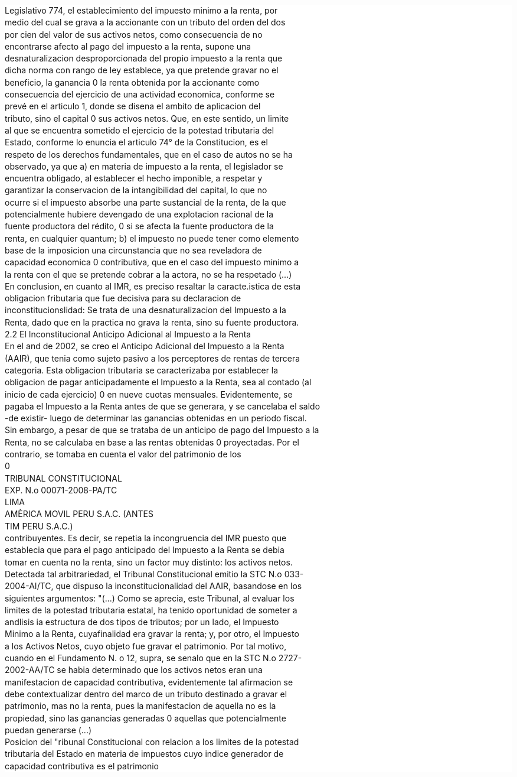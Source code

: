 Legislativo 774, el establecimiento del impuesto minimo a la renta, por  
medio del cual se grava a la accionante con un tributo del orden del dos  
por cien del valor de sus activos netos, como consecuencia de no  
encontrarse afecto al pago del impuesto a la renta, supone una  
desnaturalizacion desproporcionada del propio impuesto a la renta que  
dicha norma con rango de ley establece, ya que pretende gravar no el  
beneficio, la ganancia 0 la renta obtenida por la accionante como  
consecuencia del ejercicio de una actividad economica, conforme se  
prevé en el articulo 1, donde se disena el ambito de aplicacion del  
tributo, sino el capital 0 sus activos netos. Que, en este sentido, un limite  
al que se encuentra sometido el ejercicio de la potestad tributaria del  
Estado, conforme lo enuncia el articulo 74° de la Constitucion, es el  
respeto de los derechos fundamentales, que en el caso de autos no se ha  
observado, ya que a) en materia de impuesto a la renta, el legislador se  
encuentra obligado, al establecer el hecho imponible, a respetar y  
garantizar la conservacion de la intangibilidad del capital, lo que no  
ocurre si el impuesto absorbe una parte sustancial de la renta, de la que  
potencialmente hubiere devengado de una explotacion racional de la  
fuente productora del rédito, 0 si se afecta la fuente productora de la  
renta, en cualquier quantum; b) el impuesto no puede tener como elemento  
base de la imposicion una circunstancia que no sea reveladora de  
capacidad economica 0 contributiva, que en el caso del impuesto minimo a  
la renta con el que se pretende cobrar a la actora, no se ha respetado (...)  
En conclusion, en cuanto al IMR, es preciso resaltar la caracte.istica de esta  
obligacion fributaria que fue decisiva para su declaracion de  
inconstitucionslidad: Se trata de una desnaturalizacion del Impuesto a la  
Renta, dado que en la practica no grava la renta, sino su fuente productora.  
2.2 El Inconstitucional Anticipo Adicional al Impuesto a la Renta  
En el and de 2002, se creo el Anticipo Adicional del Impuesto a la Renta  
(AAIR), que tenia como sujeto pasivo a los perceptores de rentas de tercera  
categoria. Esta obligacion tributaria se caracterizaba por establecer la  
obligacion de pagar anticipadamente el Impuesto a la Renta, sea al contado (al  
inicio de cada ejercicio) 0 en nueve cuotas mensuales. Evidentemente, se  
pagaba el Impuesto a la Renta antes de que se generara, y se cancelaba el saldo  
-de existir- luego de determinar las ganancias obtenidas en un periodo fiscal.  
Sin embargo, a pesar de que se trataba de un anticipo de pago del Impuesto a la  
Renta, no se calculaba en base a las rentas obtenidas 0 proyectadas. Por el  
contrario, se tomaba en cuenta el valor del patrimonio de los  
0  
TRIBUNAL CONSTITUCIONAL  
EXP. N.o 00071-2008-PA/TC  
LIMA  
AMÈRICA MOVIL PERU S.A.C. (ANTES  
TIM PERU S.A.C.)  
contribuyentes. Es decir, se repetia la incongruencia del IMR puesto que  
establecia que para el pago anticipado del Impuesto a la Renta se debia  
tomar en cuenta no la renta, sino un factor muy distinto: los activos netos.  
Detectada tal arbitrariedad, el Tribunal Constitucional emitio la STC N.o 033-  
2004-AI/TC, que dispuso la inconstitucionalidad del AAIR, basandose en los  
siguientes argumentos: "(...) Como se aprecia, este Tribunal, al evaluar los  
limites de la potestad tributaria estatal, ha tenido oportunidad de someter a  
andlisis ia estructura de dos tipos de tributos; por un lado, el Impuesto  
Minimo a la Renta, cuyafinalidad era gravar la renta; y, por otro, el Impuesto  
a los Activos Netos, cuyo objeto fue gravar el patrimonio. Por tal motivo,  
cuando en el Fundamento N. o 12, supra, se senalo que en la STC N.o 2727-  
2002-AA/TC se habia determinado que los activos netos eran una  
manifestacion de capacidad contributiva, evidentemente tal afirmacion se  
debe contextualizar dentro del marco de un tributo destinado a gravar el  
patrimonio, mas no la renta, pues la manifestacion de aquella no es la  
propiedad, sino las ganancias generadas 0 aquellas que potencialmente  
puedan generarse (...)  
Posicion del "ribunal Constitucional con relacion a los limites de la potestad  
tributaria del Estado en materia de impuestos cuyo indice generador de  
capacidad contributiva es el patrimonio  
